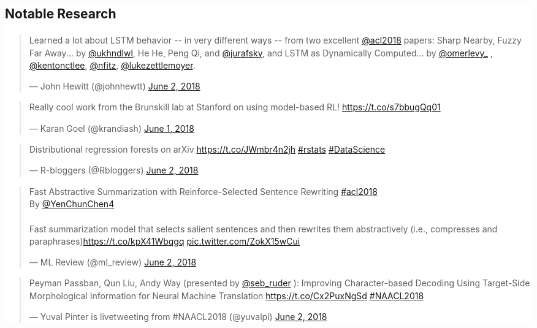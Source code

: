 ## Notable Research
<amp-twitter width="400" height="400"
             layout="responsive"
             data-tweetid="1003003624530706432">
    <blockquote placeholder><p lang="en" dir="ltr">Learned a lot about LSTM behavior -- in very different ways -- from two excellent <a href="https://twitter.com/acl2018?ref_src=twsrc%5Etfw">@acl2018</a> papers: Sharp Nearby, Fuzzy Far Away... by <a href="https://twitter.com/ukhndlwl?ref_src=twsrc%5Etfw">@ukhndlwl</a>, He He, Peng Qi, and <a href="https://twitter.com/jurafsky?ref_src=twsrc%5Etfw">@jurafsky</a>, and LSTM as Dynamically Computed... by <a href="https://twitter.com/omerlevy_?ref_src=twsrc%5Etfw">@omerlevy_</a> , <a href="https://twitter.com/kentonctlee?ref_src=twsrc%5Etfw">@kentonctlee</a>, <a href="https://twitter.com/nfitz?ref_src=twsrc%5Etfw">@nfitz</a>, <a href="https://twitter.com/LukeZettlemoyer?ref_src=twsrc%5Etfw">@lukezettlemoyer</a>.</p>&mdash; John Hewitt (@johnhewtt) <a href="https://twitter.com/johnhewtt/status/1003003624530706432?ref_src=twsrc%5Etfw">June 2, 2018</a></blockquote>
</amp-twitter>

<amp-twitter width="400" height="400"
             layout="responsive"
             data-tweetid="1002635059860463616">
    <blockquote placeholder><p lang="en" dir="ltr">Really cool work from the Brunskill lab at Stanford on using model-based RL!  <a href="https://t.co/s7bbugQq01">https://t.co/s7bbugQq01</a></p>&mdash; Karan Goel (@krandiash) <a href="https://twitter.com/krandiash/status/1002635059860463616?ref_src=twsrc%5Etfw">June 1, 2018</a></blockquote>
</amp-twitter>

<amp-twitter width="400" height="400"
             layout="responsive"
             data-tweetid="1002922969805582336">
    <blockquote placeholder><p lang="en" dir="ltr">Distributional regression forests on arXiv <a href="https://t.co/JWmbr4n2jh">https://t.co/JWmbr4n2jh</a> <a href="https://twitter.com/hashtag/rstats?src=hash&amp;ref_src=twsrc%5Etfw">#rstats</a> <a href="https://twitter.com/hashtag/DataScience?src=hash&amp;ref_src=twsrc%5Etfw">#DataScience</a></p>&mdash; R-bloggers (@Rbloggers) <a href="https://twitter.com/Rbloggers/status/1002922969805582336?ref_src=twsrc%5Etfw">June 2, 2018</a></blockquote>
</amp-twitter>

<amp-twitter width="400" height="400"
             layout="responsive"
             data-tweetid="1002834210296655872">
    <blockquote placeholder><p lang="en" dir="ltr">Fast Abstractive Summarization with Reinforce-Selected Sentence Rewriting <a href="https://twitter.com/hashtag/acl2018?src=hash&amp;ref_src=twsrc%5Etfw">#acl2018</a> <br>By <a href="https://twitter.com/YenChunChen4?ref_src=twsrc%5Etfw">@YenChunChen4</a> <br><br>Fast summarization model that  selects salient sentences and then rewrites them abstractively (i.e., compresses and paraphrases)<a href="https://t.co/kpX41Wbqgq">https://t.co/kpX41Wbqgq</a> <a href="https://t.co/ZokX15wCui">pic.twitter.com/ZokX15wCui</a></p>&mdash; ML Review (@ml_review) <a href="https://twitter.com/ml_review/status/1002834210296655872?ref_src=twsrc%5Etfw">June 2, 2018</a></blockquote>
</amp-twitter>

<amp-twitter width="400" height="400"
             layout="responsive"
             data-tweetid="1002945291539107840">
    <blockquote placeholder><p lang="en" dir="ltr">Peyman Passban, Qun Liu, Andy Way (presented by <a href="https://twitter.com/seb_ruder?ref_src=twsrc%5Etfw">@seb_ruder</a> ): Improving Character-based Decoding Using Target-Side Morphological Information for Neural Machine Translation <a href="https://t.co/Cx2PuxNgSd">https://t.co/Cx2PuxNgSd</a> <a href="https://twitter.com/hashtag/NAACL2018?src=hash&amp;ref_src=twsrc%5Etfw">#NAACL2018</a></p>&mdash; Yuval Pinter is livetweeting from #NAACL2018 (@yuvalpi) <a href="https://twitter.com/yuvalpi/status/1002945291539107840?ref_src=twsrc%5Etfw">June 2, 2018</a></blockquote>
</amp-twitter>
